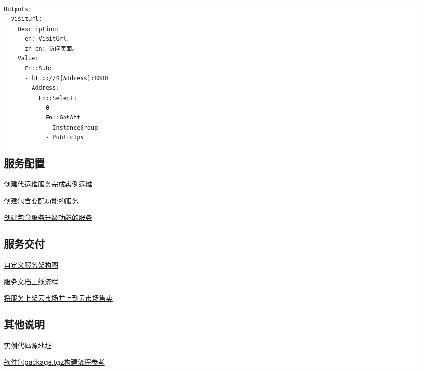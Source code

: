```
Outputs:
  VisitUrl:
    Description:
      en: VisitUrl.
      zh-cn: 访问页面。
    Value:
      Fn::Sub:
      - http://${Address}:8080
      - Address:
          Fn::Select:
          - 0
          - Fn::GetAtt:
            - InstanceGroup
            - PublicIps
```

## 服务配置

[创建代运维服务完成实例运维](https://help.aliyun.com/zh/compute-nest/create-a-hosted-operations-and-maintenance-service?spm=a2c4g.11186623.0.i24#task-2167552])

[创建包含变配功能的服务](https://help.aliyun.com/zh/compute-nest/use-cases/create-a-service-that-supports-specification-changes-and-change-the-specifications-of-a-service-instance?spm=a2c4g.11186623.0.i3])

[创建包含服务升级功能的服务](https://help.aliyun.com/zh/compute-nest/upgrade-a-service-instance?spm=a2c4g.11186623.0.i17#task-2236803)

## 服务交付

[自定义服务架构图](https://help.aliyun.com/zh/compute-nest/customize-a-service-architecture?spm=a2c4g.11186623.0.0.56e736bfyUdlFm])

[服务文档上线流程](https://help.aliyun.com/zh/compute-nest/use-cases/publish-documents-to-compute-nest?spm=a2c4g.313309.0.i0])

[将服务上架云市场并上到云市场售卖](https://help.aliyun.com/zh/compute-nest/publish-a-service-to-alibaba-cloud-marketplace?spm=a2c4g.11186623.0.i7])

## 其他说明

[实例代码源地址](https://atomgit.com/flow-example/spring-boot)

[软件包package.tgz构建流程参考](https://help.aliyun.com/document_detail/153848.html)

